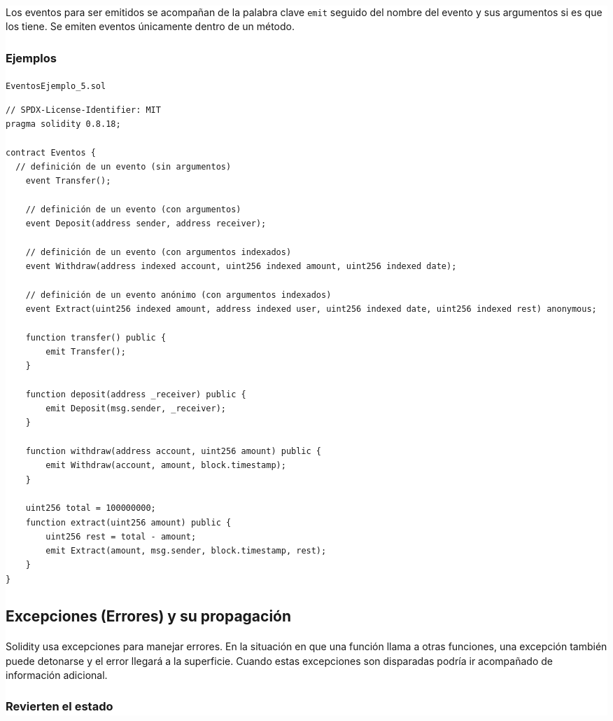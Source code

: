 Los eventos para ser emitidos se acompañan de la palabra clave `emit` seguido del nombre del evento y sus argumentos si es que los tiene. Se emiten eventos únicamente dentro de un método.

### Ejemplos

`EventosEjemplo_5.sol`

```solidity
// SPDX-License-Identifier: MIT
pragma solidity 0.8.18;

contract Eventos {
  // definición de un evento (sin argumentos)
	event Transfer();
	
	// definición de un evento (con argumentos)
	event Deposit(address sender, address receiver);
	
	// definición de un evento (con argumentos indexados)
	event Withdraw(address indexed account, uint256 indexed amount, uint256 indexed date);
	
	// definición de un evento anónimo (con argumentos indexados)
	event Extract(uint256 indexed amount, address indexed user, uint256 indexed date, uint256 indexed rest) anonymous;

	function transfer() public {
		emit Transfer();
	}
	
	function deposit(address _receiver) public {
		emit Deposit(msg.sender, _receiver);
	}
	
	function withdraw(address account, uint256 amount) public {
		emit Withdraw(account, amount, block.timestamp);
	}

	uint256 total = 100000000;
	function extract(uint256 amount) public {
		uint256 rest = total - amount;
		emit Extract(amount, msg.sender, block.timestamp, rest);
	}
}
```

## Excepciones (Errores) y su propagación

Solidity usa excepciones para manejar errores. En la situación en que una función llama a otras funciones, una excepción también puede detonarse y el error llegará a la superficie. Cuando estas excepciones son disparadas podría ir acompañado de información adicional.

### Revierten el estado
